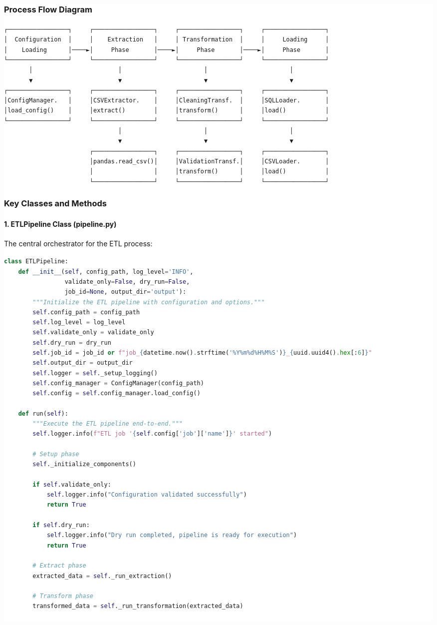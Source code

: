 ### Process Flow Diagram

```
┌─────────────────┐     ┌─────────────────┐     ┌─────────────────┐     ┌─────────────────┐
│  Configuration  │     │    Extraction   │     │ Transformation  │     │     Loading     │
│    Loading      │────►│     Phase       │────►│     Phase       │────►│     Phase       │
└─────────────────┘     └─────────────────┘     └─────────────────┘     └─────────────────┘
       │                        │                       │                       │
       ▼                        ▼                       ▼                       ▼
┌─────────────────┐     ┌─────────────────┐     ┌─────────────────┐     ┌─────────────────┐
│ConfigManager.   │     │CSVExtractor.    │     │CleaningTransf.  │     │SQLLoader.       │
│load_config()    │     │extract()        │     │transform()      │     │load()           │
└─────────────────┘     └─────────────────┘     └─────────────────┘     └─────────────────┘
                                │                       │                       │
                                ▼                       ▼                       ▼
                        ┌─────────────────┐     ┌─────────────────┐     ┌─────────────────┐
                        │pandas.read_csv()│     │ValidationTransf.│     │CSVLoader.       │
                        │                 │     │transform()      │     │load()           │
                        └─────────────────┘     └─────────────────┘     └─────────────────┘
```

### Key Classes and Methods

#### 1. ETLPipeline Class (pipeline.py)

The central orchestrator for the ETL process:

```python
class ETLPipeline:
    def __init__(self, config_path, log_level='INFO', 
                 validate_only=False, dry_run=False,
                 job_id=None, output_dir='output'):
        """Initialize the ETL pipeline with configuration and options."""
        self.config_path = config_path
        self.log_level = log_level
        self.validate_only = validate_only
        self.dry_run = dry_run
        self.job_id = job_id or f"job_{datetime.now().strftime('%Y%m%d%H%M%S')}_{uuid.uuid4().hex[:6]}"
        self.output_dir = output_dir
        self.logger = self._setup_logging()
        self.config_manager = ConfigManager(config_path)
        self.config = self.config_manager.load_config()
        
    def run(self):
        """Execute the ETL pipeline end-to-end."""
        self.logger.info(f"ETL job '{self.config['job']['name']}' started")
        
        # Setup phase
        self._initialize_components()
        
        if self.validate_only:
            self.logger.info("Configuration validated successfully")
            return True
            
        if self.dry_run:
            self.logger.info("Dry run completed, pipeline is ready for execution")
            return True
        
        # Extract phase
        extracted_data = self._run_extraction()
        
        # Transform phase
        transformed_data = self._run_transformation(extracted_data)
        
```
